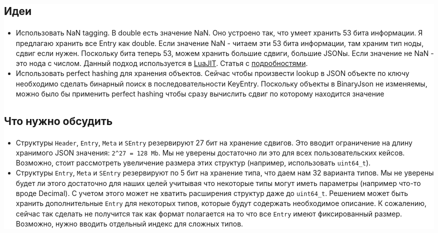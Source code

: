 ## Идеи 
 
- Использовать NaN tagging. 
  В double есть значение NaN. Оно устроено так, что умеет хранить 53 бита информации. 
  Я предлагаю хранить все Entry как double. 
Если значение NaN - читаем эти 53 бита информации, там храним тип ноды, сдвиг если нужен. Поскольку бита теперь 53, можем хранить большие сдвиги, большие JSONы. 
Если значение не NaN - это нода с числом. 
  Данный подход используется в [LuaJIT](http://lua-users.org/lists/lua-l/2009-11/msg00089.html). Статья с [подробностями](https://nikic.github.io/2012/02/02/Pointer-magic-for-efficient-dynamic-value-representations.html). 
- Использовать perfect hashing для хранения объектов. Сейчас чтобы произвести lookup в JSON объекте по ключу необходимо сделать бинарный поиск в последовательности KeyEntry. Поскольку объекты в BinaryJson не изменяемы, можно было бы применить perfect hashing чтобы сразу вычислить сдвиг по которому находится значение 
 
## Что нужно обсудить 
 
- Структуры `Header`, `Entry`, `Meta` и `SEntry` резервируют 27 бит на хранение сдвигов. Это вводит ограничение на длину хранимого JSON значения: `2^27 = 128 Mb`. Мы не уверены достаточно ли это для всех пользовательских кейсов. Возможно, стоит рассмотреть увеличение размера этих структур (например, использовать `uint64_t`). 
- Структуры `Entry`, `Meta` и `SEntry` резервируют по 5 бит на хранение типа, что даем нам 32 варианта типов. Мы не уверены будет ли этого достаточно для наших целей учитывая что некоторые типы могут иметь параметры (например что-то вроде Decimal). С учетом этого может не хватить расширения структур даже до `uint64_t`. Решением может быть хранить дополнительные `Entry` для некоторых типов, которые будут содержать необходимое описание. К сожалению, сейчас так сделать не получится так как формат полагается на то что все `Entry` имеют фиксированный размер. Возможно, нужно вводить отдельный индекс для сложных типов.
